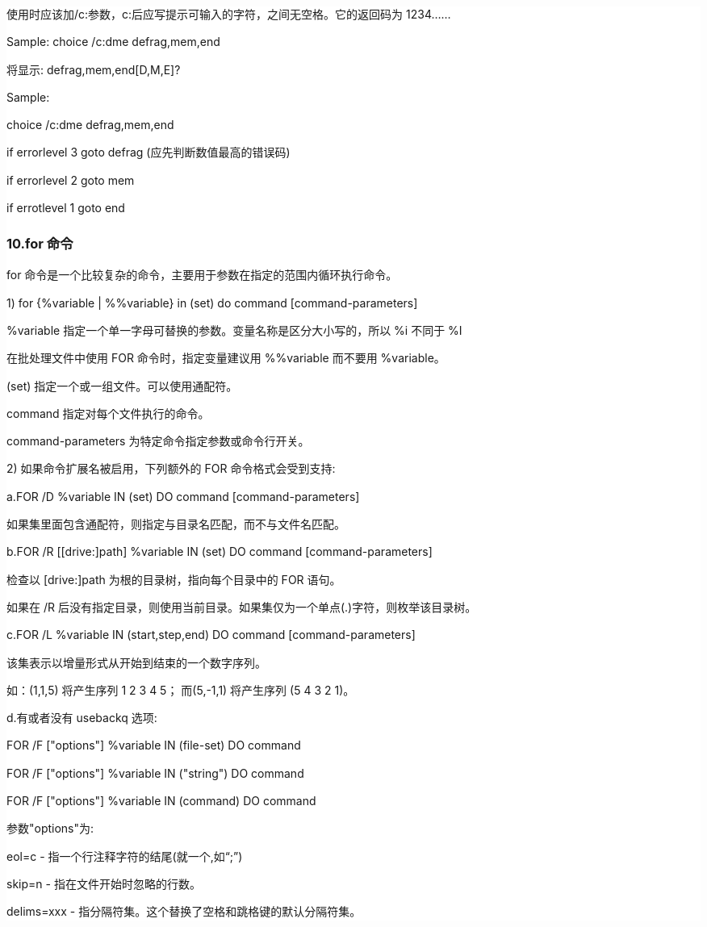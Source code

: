 使用时应该加/c:参数，c:后应写提示可输入的字符，之间无空格。它的返回码为 1234……

Sample: choice /c:dme defrag,mem,end

将显示: defrag,mem,end\[D,M,E\]\?

Sample:

choice /c:dme defrag,mem,end

if errorlevel 3 goto defrag \(应先判断数值最高的错误码\)

if errorlevel 2 goto mem

if errotlevel 1 goto end

### 10.for 命令

for 命令是一个比较复杂的命令，主要用于参数在指定的范围内循环执行命令。

1\) for \{\%variable | \%\%variable\} in \(set\) do command \[command-parameters\]

\%variable 指定一个单一字母可替换的参数。变量名称是区分大小写的，所以 \%i 不同于 \%I

在批处理文件中使用 FOR 命令时，指定变量建议用 \%\%variable 而不要用 \%variable。

\(set\) 指定一个或一组文件。可以使用通配符。

command 指定对每个文件执行的命令。

command-parameters 为特定命令指定参数或命令行开关。

2\) 如果命令扩展名被启用，下列额外的 FOR 命令格式会受到支持:

a.FOR /D \%variable IN \(set\) DO command \[command-parameters\]

如果集里面包含通配符，则指定与目录名匹配，而不与文件名匹配。

b.FOR /R \[\[drive:\]path\] \%variable IN \(set\) DO command \[command-parameters\]

检查以 \[drive:\]path 为根的目录树，指向每个目录中的 FOR 语句。

如果在 /R 后没有指定目录，则使用当前目录。如果集仅为一个单点\(.\)字符，则枚举该目录树。

c.FOR /L \%variable IN \(start,step,end\) DO command \[command-parameters\]

该集表示以增量形式从开始到结束的一个数字序列。

如：\(1,1,5\) 将产生序列 1 2 3 4 5； 而\(5,-1,1\) 将产生序列 \(5 4 3 2 1\)。

d.有或者没有 usebackq 选项:

FOR /F \["options"\] \%variable IN \(file-set\) DO command

FOR /F \["options"\] \%variable IN \("string"\) DO command

FOR /F \["options"\] \%variable IN \(command\) DO command

参数"options"为:

eol=c \- 指一个行注释字符的结尾\(就一个,如“;”\)

skip=n \- 指在文件开始时忽略的行数。

delims=xxx \- 指分隔符集。这个替换了空格和跳格键的默认分隔符集。
